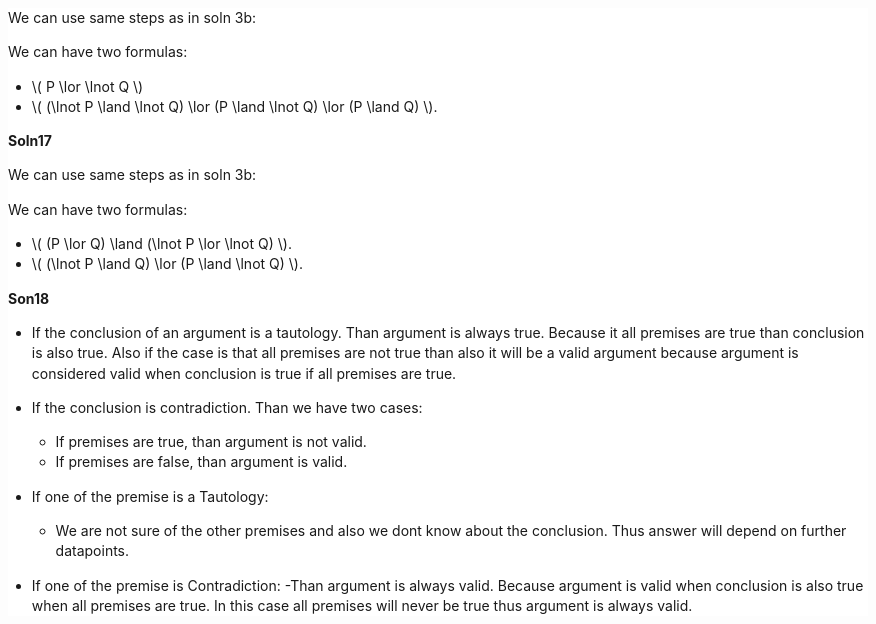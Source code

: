 We can use same steps as in soln 3b:

We can have two formulas:

   - \\( P \lor \lnot Q \\)
   - \\( (\lnot P \land \lnot Q) \lor (P \land \lnot Q) \lor (P \land Q) \\).
    
**Soln17**
   
We can use same steps as in soln 3b:

We can have two formulas:

   - \\( (P \lor Q) \land (\lnot P \lor \lnot Q) \\).
   - \\( (\lnot P \land Q) \lor (P \land \lnot Q) \\).
    
**Son18**
    
- If the conclusion of an argument is a tautology. Than argument is always true. Because it all premises are true than conclusion is also true.
  Also if the case is that all premises are not true than also it will be a valid argument because argument is considered valid when conclusion is true if all premises are true.

- If the conclusion is contradiction. Than we have two cases:
    - If premises are true, than argument is not valid.
    - If premises are false, than argument is valid.
    
- If one of the premise is a Tautology:
    - We are not sure of the other premises and also we dont know about the conclusion. Thus answer will depend on further datapoints.

- If one of the premise is Contradiction:
    -Than argument is always valid. Because argument is valid when conclusion is also true when all premises are true. In this case all
     premises will never be true thus argument is always valid.
     
    




